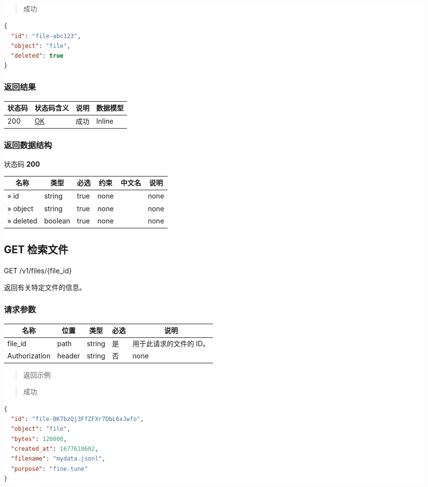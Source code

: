 > 成功

```json
{
  "id": "file-abc123",
  "object": "file",
  "deleted": true
}
```

### 返回结果

|状态码|状态码含义|说明|数据模型|
|---|---|---|---|
|200|[OK](https://tools.ietf.org/html/rfc7231#section-6.3.1)|成功|Inline|

### 返回数据结构

状态码 **200**

|名称|类型|必选|约束|中文名|说明|
|---|---|---|---|---|---|
|» id|string|true|none||none|
|» object|string|true|none||none|
|» deleted|boolean|true|none||none|

## GET 检索文件

GET /v1/files/{file_id}

返回有关特定文件的信息。

### 请求参数

|名称|位置|类型|必选|说明|
|---|---|---|---|---|
|file_id|path|string| 是 |用于此请求的文件的 ID。|
|Authorization|header|string| 否 |none|

> 返回示例

> 成功

```json
{
  "id": "file-BK7bzQj3FfZFXr7DbL6xJwfo",
  "object": "file",
  "bytes": 120000,
  "created_at": 1677610602,
  "filename": "mydata.jsonl",
  "purpose": "fine-tune"
}
```
